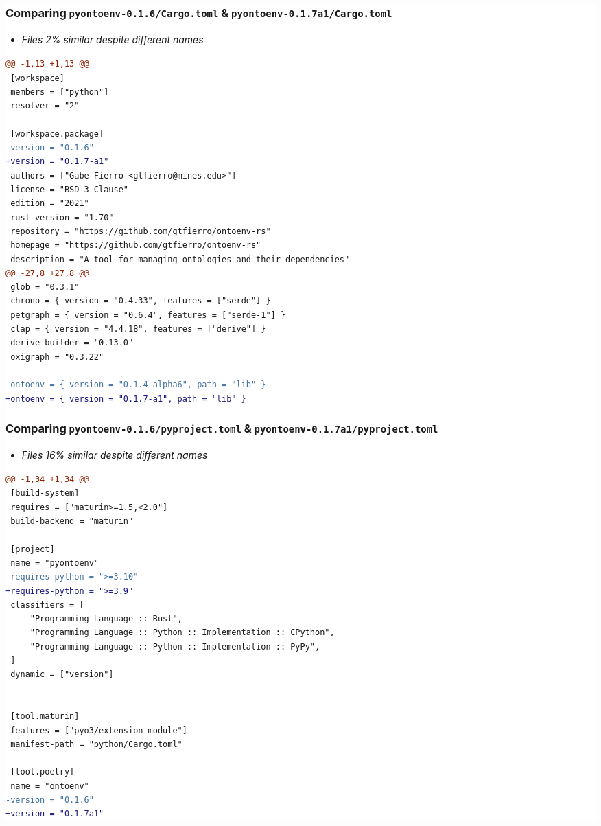 ### Comparing `pyontoenv-0.1.6/Cargo.toml` & `pyontoenv-0.1.7a1/Cargo.toml`

 * *Files 2% similar despite different names*

```diff
@@ -1,13 +1,13 @@
 [workspace]
 members = ["python"]
 resolver = "2"
 
 [workspace.package]
-version = "0.1.6"
+version = "0.1.7-a1"
 authors = ["Gabe Fierro <gtfierro@mines.edu>"]
 license = "BSD-3-Clause"
 edition = "2021"
 rust-version = "1.70"
 repository = "https://github.com/gtfierro/ontoenv-rs"
 homepage = "https://github.com/gtfierro/ontoenv-rs"
 description = "A tool for managing ontologies and their dependencies"
@@ -27,8 +27,8 @@
 glob = "0.3.1"
 chrono = { version = "0.4.33", features = ["serde"] }
 petgraph = { version = "0.6.4", features = ["serde-1"] }
 clap = { version = "4.4.18", features = ["derive"] }
 derive_builder = "0.13.0"
 oxigraph = "0.3.22"
 
-ontoenv = { version = "0.1.4-alpha6", path = "lib" }
+ontoenv = { version = "0.1.7-a1", path = "lib" }
```

### Comparing `pyontoenv-0.1.6/pyproject.toml` & `pyontoenv-0.1.7a1/pyproject.toml`

 * *Files 16% similar despite different names*

```diff
@@ -1,34 +1,34 @@
 [build-system]
 requires = ["maturin>=1.5,<2.0"]
 build-backend = "maturin"
 
 [project]
 name = "pyontoenv"
-requires-python = ">=3.10"
+requires-python = ">=3.9"
 classifiers = [
     "Programming Language :: Rust",
     "Programming Language :: Python :: Implementation :: CPython",
     "Programming Language :: Python :: Implementation :: PyPy",
 ]
 dynamic = ["version"]
 
 
 [tool.maturin]
 features = ["pyo3/extension-module"]
 manifest-path = "python/Cargo.toml"
 
 [tool.poetry]
 name = "ontoenv"
-version = "0.1.6"
+version = "0.1.7a1"
```